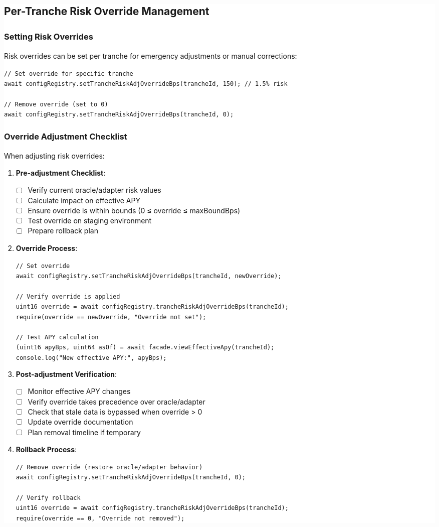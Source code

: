 ## Per-Tranche Risk Override Management

### Setting Risk Overrides

Risk overrides can be set per tranche for emergency adjustments or manual corrections:

```solidity
// Set override for specific tranche
await configRegistry.setTrancheRiskAdjOverrideBps(trancheId, 150); // 1.5% risk

// Remove override (set to 0)
await configRegistry.setTrancheRiskAdjOverrideBps(trancheId, 0);
```

### Override Adjustment Checklist

When adjusting risk overrides:

1. **Pre-adjustment Checklist**:
   - [ ] Verify current oracle/adapter risk values
   - [ ] Calculate impact on effective APY
   - [ ] Ensure override is within bounds (0 ≤ override ≤ maxBoundBps)
   - [ ] Test override on staging environment
   - [ ] Prepare rollback plan

2. **Override Process**:
   ```solidity
   // Set override
   await configRegistry.setTrancheRiskAdjOverrideBps(trancheId, newOverride);
   
   // Verify override is applied
   uint16 override = await configRegistry.trancheRiskAdjOverrideBps(trancheId);
   require(override == newOverride, "Override not set");
   
   // Test APY calculation
   (uint16 apyBps, uint64 asOf) = await facade.viewEffectiveApy(trancheId);
   console.log("New effective APY:", apyBps);
   ```

3. **Post-adjustment Verification**:
   - [ ] Monitor effective APY changes
   - [ ] Verify override takes precedence over oracle/adapter
   - [ ] Check that stale data is bypassed when override > 0
   - [ ] Update override documentation
   - [ ] Plan removal timeline if temporary

4. **Rollback Process**:
   ```solidity
   // Remove override (restore oracle/adapter behavior)
   await configRegistry.setTrancheRiskAdjOverrideBps(trancheId, 0);
   
   // Verify rollback
   uint16 override = await configRegistry.trancheRiskAdjOverrideBps(trancheId);
   require(override == 0, "Override not removed");
   ```
